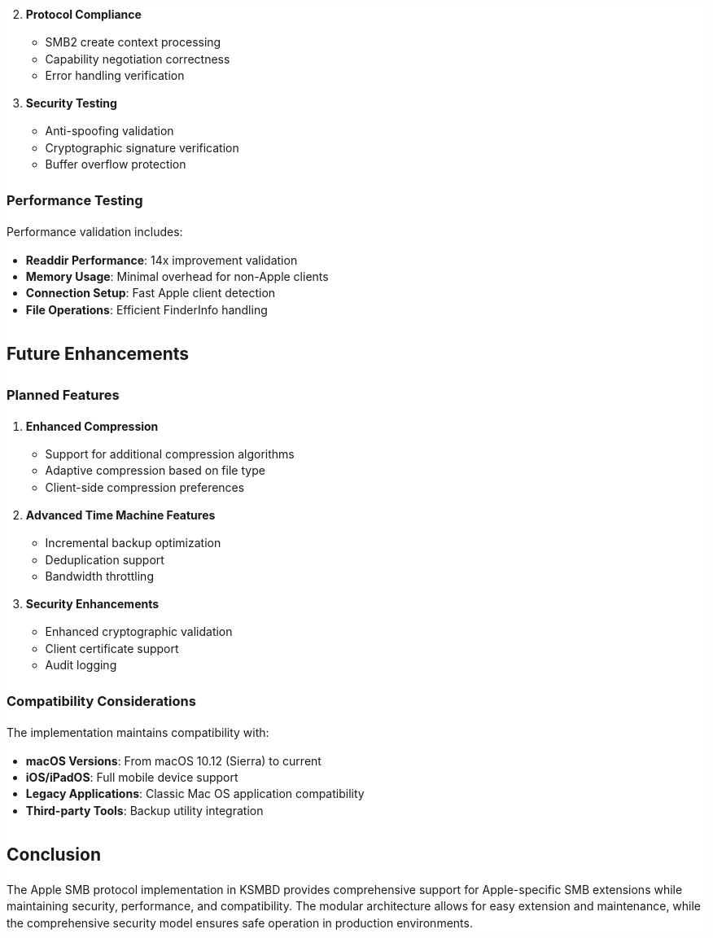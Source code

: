 2. **Protocol Compliance**
   - SMB2 create context processing
   - Capability negotiation correctness
   - Error handling verification

3. **Security Testing**
   - Anti-spoofing validation
   - Cryptographic signature verification
   - Buffer overflow protection

### Performance Testing

Performance validation includes:

- **Readdir Performance**: 14x improvement validation
- **Memory Usage**: Minimal overhead for non-Apple clients
- **Connection Setup**: Fast Apple client detection
- **File Operations**: Efficient FinderInfo handling

## Future Enhancements

### Planned Features

1. **Enhanced Compression**
   - Support for additional compression algorithms
   - Adaptive compression based on file type
   - Client-side compression preferences

2. **Advanced Time Machine Features**
   - Incremental backup optimization
   - Deduplication support
   - Bandwidth throttling

3. **Security Enhancements**
   - Enhanced cryptographic validation
   - Client certificate support
   - Audit logging

### Compatibility Considerations

The implementation maintains compatibility with:
- **macOS Versions**: From macOS 10.12 (Sierra) to current
- **iOS/iPadOS**: Full mobile device support
- **Legacy Applications**: Classic Mac OS application compatibility
- **Third-party Tools**: Backup utility integration

## Conclusion

The Apple SMB protocol implementation in KSMBD provides comprehensive support for Apple-specific SMB extensions while maintaining security, performance, and compatibility. The modular architecture allows for easy extension and maintenance, while the comprehensive security model ensures safe operation in production environments.
